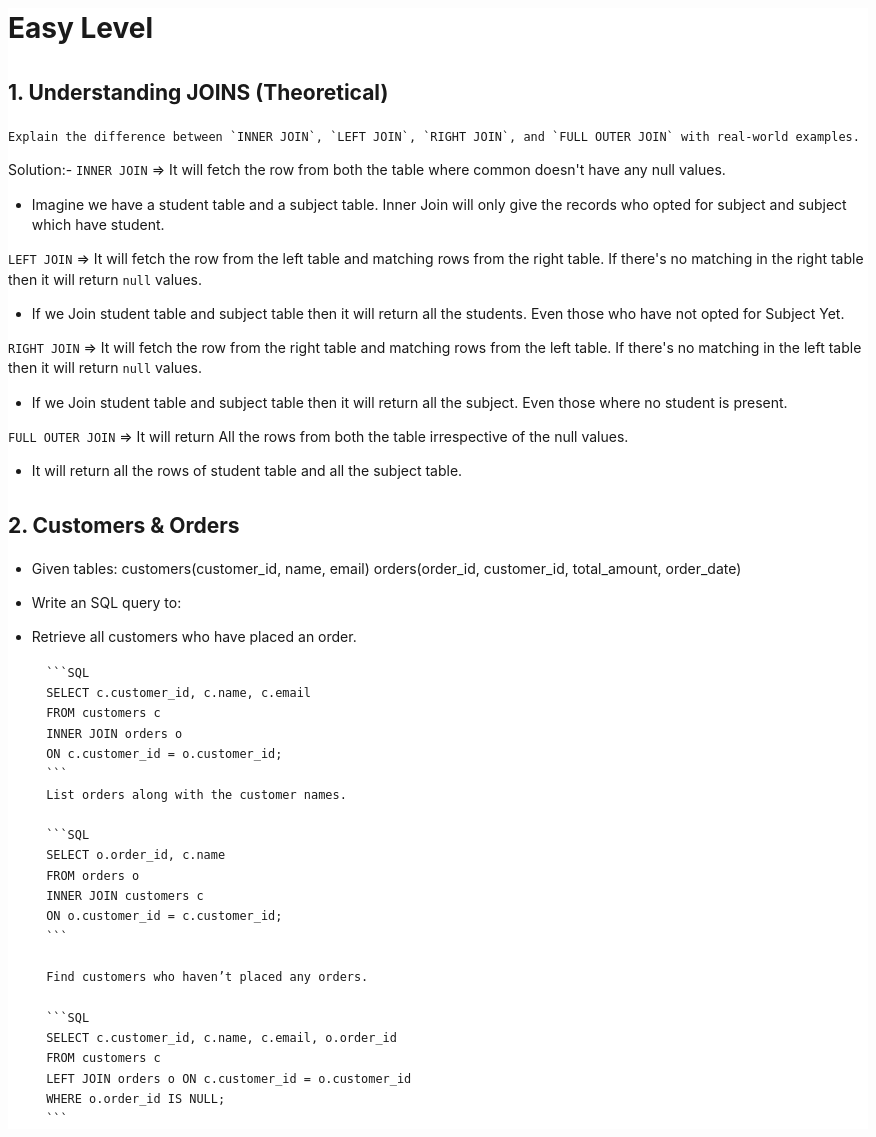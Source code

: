 # Easy Level
## 1. Understanding JOINS (Theoretical)
    Explain the difference between `INNER JOIN`, `LEFT JOIN`, `RIGHT JOIN`, and `FULL OUTER JOIN` with real-world examples.

Solution:-
`INNER JOIN` => It will fetch the row from both the table where common doesn't have any null values.
- Imagine we have a student table and a subject table. Inner Join will only give the records who opted for subject and subject which have student.

`LEFT JOIN` => It will fetch the row from the left table and matching rows from the right table. If there's no matching in the right table then it will return `null` values.
- If we Join student table  and subject table then it will return all the students. Even those who have not opted for Subject Yet.

`RIGHT JOIN` => It will fetch the row from the right table and matching rows from the left table. If there's no matching in the left table then it will return `null` values.
- If we Join student table  and subject table then it will return all the subject. Even those where no student is present.

`FULL OUTER JOIN` => It will return All the rows from both the table irrespective of the null values.
- It will return all the rows of student table and all the subject table.

## 2. Customers & Orders
- Given tables:
        customers(customer_id, name, email)
        orders(order_id, customer_id, total_amount, order_date)
- Write an SQL query to:
- Retrieve all customers who have placed an order.

        ```SQL
        SELECT c.customer_id, c.name, c.email
        FROM customers c
        INNER JOIN orders o
        ON c.customer_id = o.customer_id;
        ```
        List orders along with the customer names.

        ```SQL
        SELECT o.order_id, c.name
        FROM orders o
        INNER JOIN customers c 
        ON o.customer_id = c.customer_id;
        ```

        Find customers who haven’t placed any orders.

        ```SQL
        SELECT c.customer_id, c.name, c.email, o.order_id
        FROM customers c
        LEFT JOIN orders o ON c.customer_id = o.customer_id
        WHERE o.order_id IS NULL;
        ```
